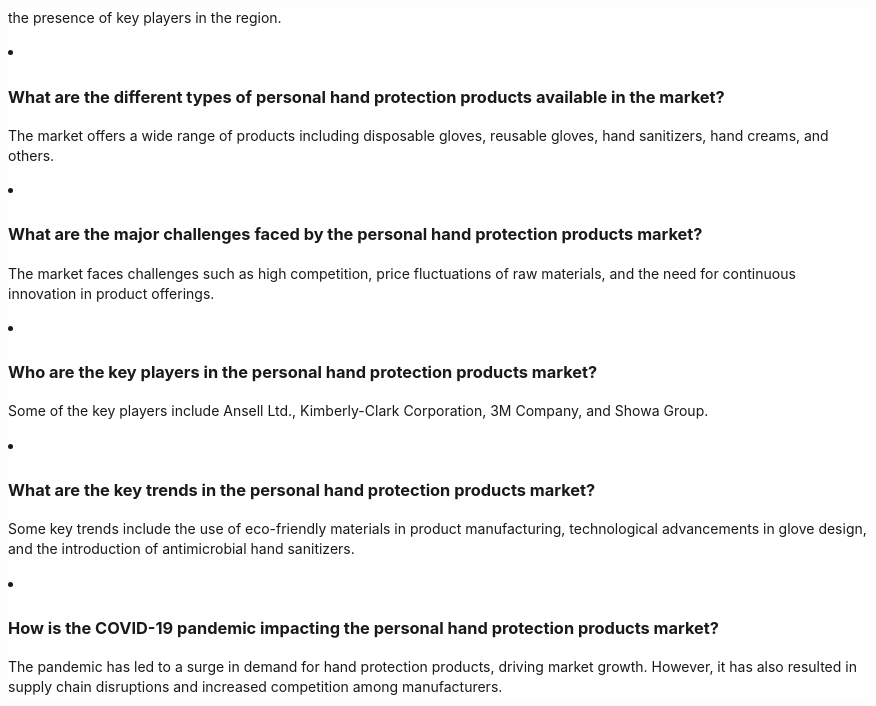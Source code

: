 the presence of key players in the region.</p> </li> <li> <h3>What are the different types of personal hand protection products available in the market?</h3> <p>The market offers a wide range of products including disposable gloves, reusable gloves, hand sanitizers, hand creams, and others.</p> </li> <li> <h3>What are the major challenges faced by the personal hand protection products market?</h3> <p>The market faces challenges such as high competition, price fluctuations of raw materials, and the need for continuous innovation in product offerings.</p> </li> <li> <h3>Who are the key players in the personal hand protection products market?</h3> <p>Some of the key players include Ansell Ltd., Kimberly-Clark Corporation, 3M Company, and Showa Group.</p> </li> <li> <h3>What are the key trends in the personal hand protection products market?</h3> <p>Some key trends include the use of eco-friendly materials in product manufacturing, technological advancements in glove design, and the introduction of antimicrobial hand sanitizers.</p> </li> <li> <h3>How is the COVID-19 pandemic impacting the personal hand protection products market?</h3> <p>The pandemic has led to a surge in demand for hand protection products, driving market growth. However, it has also resulted in supply chain disruptions and increased competition among manufacturers.</p> </li> </ol></body></html></strong></p>
